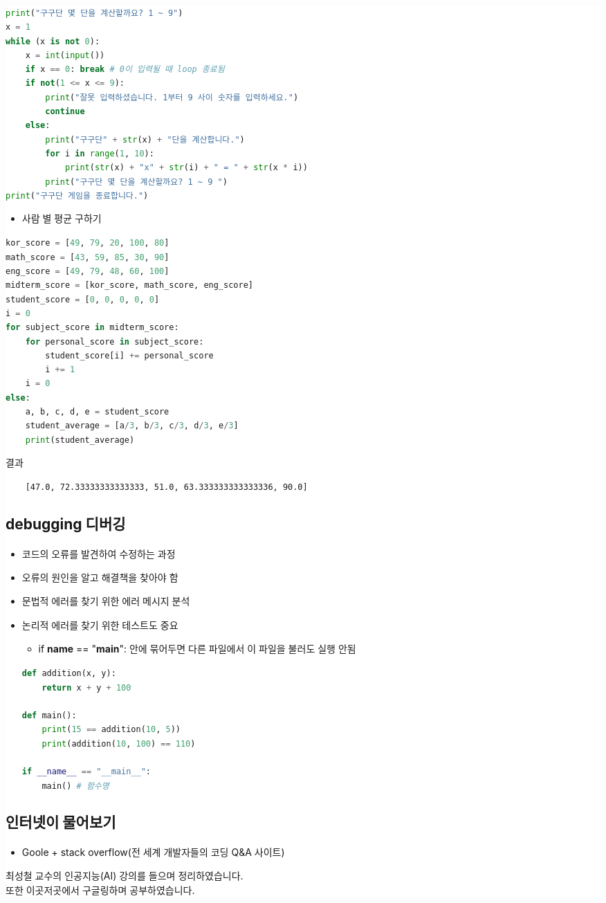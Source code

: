 ```python
print("구구단 몇 단을 계산할까요? 1 ~ 9")
x = 1
while (x is not 0):
    x = int(input())
    if x == 0: break # 0이 입력될 때 loop 종료됨
    if not(1 <= x <= 9):
        print("잘못 입력하셨습니다. 1부터 9 사이 숫자를 입력하세요.")
        continue
    else:
        print("구구단" + str(x) + "단을 계산합니다.")
        for i in range(1, 10):
            print(str(x) + "x" + str(i) + " = " + str(x * i))
        print("구구단 몇 단을 계산할까요? 1 ~ 9 ")
print("구구단 게임을 종료합니다.")
```  

- 사람 별 평균 구하기  
```python
kor_score = [49, 79, 20, 100, 80]
math_score = [43, 59, 85, 30, 90]
eng_score = [49, 79, 48, 60, 100]
midterm_score = [kor_score, math_score, eng_score]
student_score = [0, 0, 0, 0, 0]
i = 0
for subject_score in midterm_score:
    for personal_score in subject_score:
        student_score[i] += personal_score
        i += 1
    i = 0
else:
    a, b, c, d, e = student_score
    student_average = [a/3, b/3, c/3, d/3, e/3]
    print(student_average)
```  
>  
결과  
```
    [47.0, 72.33333333333333, 51.0, 63.333333333333336, 90.0]
```  

## debugging 디버깅  
- 코드의 오류를 발견하여 수정하는 과정  
- 오류의 원인을 알고 해결책을 찾아야 함  
- 문법적 에러를 찾기 위한 에러 메시지 분석  
- 논리적 에러를 찾기 위한 테스트도 중요  

    - if __name__ == "__main__": 안에 묶어두면 다른 파일에서 이 파일을 불러도 실행 안됨  

    ```python
    def addition(x, y):
        return x + y + 100

    def main():
        print(15 == addition(10, 5))
        print(addition(10, 100) == 110)

    if __name__ == "__main__":
        main() # 함수명
    ```  

## 인터넷이 물어보기  
- Goole + stack overflow(전 세계 개발자들의 코딩 Q&A 사이트)


최성철 교수의 인공지능(AI) 강의를 들으며 정리하였습니다.  
또한 이곳저곳에서 구글링하며 공부하였습니다.  